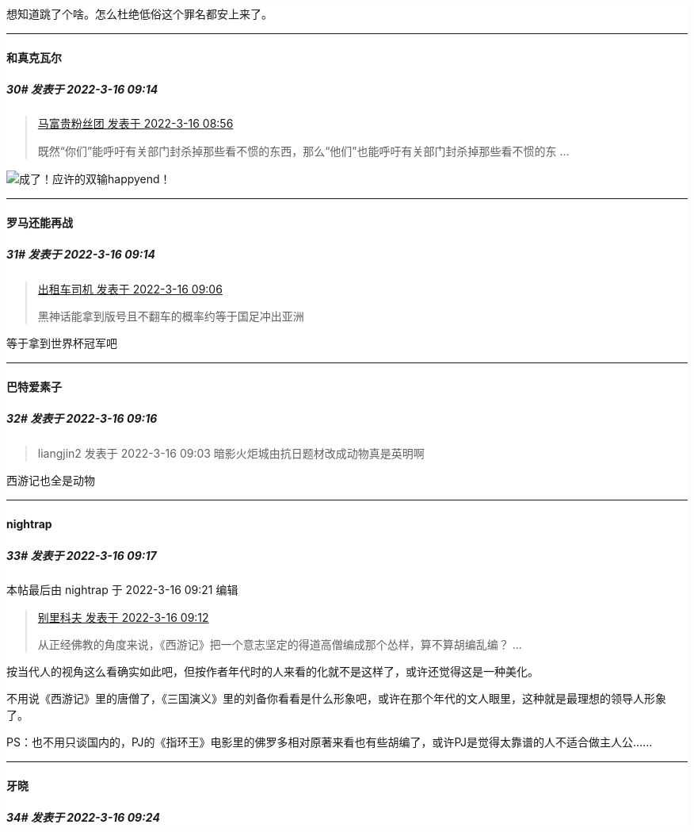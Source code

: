 想知道跳了个啥。怎么杜绝低俗这个罪名都安上来了。

*****

####  和真克瓦尔  
##### 30#       发表于 2022-3-16 09:14

<blockquote><a href="httphttps://bbs.saraba1st.com/2b/forum.php?mod=redirect&amp;goto=findpost&amp;pid=55060779&amp;ptid=2058152" target="_blank">马富贵粉丝团 发表于 2022-3-16 08:56</a>

既然“你们”能呼吁有关部门封杀掉那些看不惯的东西，那么“他们”也能呼吁有关部门封杀掉那些看不惯的东 ...</blockquote>
<img src="https://static.saraba1st.com/image/smiley/face2017/037.png" referrerpolicy="no-referrer">成了！应许的双输happyend！



*****

####  罗马还能再战  
##### 31#       发表于 2022-3-16 09:14

<blockquote><a href="httphttps://bbs.saraba1st.com/2b/forum.php?mod=redirect&amp;goto=findpost&amp;pid=55060893&amp;ptid=2058152" target="_blank">出租车司机 发表于 2022-3-16 09:06</a>

黑神话能拿到版号且不翻车的概率约等于国足冲出亚洲</blockquote>
等于拿到世界杯冠军吧

*****

####  巴特爱素子  
##### 32#       发表于 2022-3-16 09:16

<blockquote>liangjin2 发表于 2022-3-16 09:03
暗影火炬城由抗日题材改成动物真是英明啊</blockquote>
西游记也全是动物

*****

####  nightrap  
##### 33#       发表于 2022-3-16 09:17

 本帖最后由 nightrap 于 2022-3-16 09:21 编辑 
<blockquote><a href="httphttps://bbs.saraba1st.com/2b/forum.php?mod=redirect&amp;goto=findpost&amp;pid=55060945&amp;ptid=2058152" target="_blank">别里科夫 发表于 2022-3-16 09:12</a>

从正经佛教的角度来说，《西游记》把一个意志坚定的得道高僧编成那个怂样，算不算胡编乱编？ ...</blockquote>
按当代人的视角这么看确实如此吧，但按作者年代时的人来看的化就不是这样了，或许还觉得这是一种美化。

不用说《西游记》里的唐僧了，《三国演义》里的刘备你看看是什么形象吧，或许在那个年代的文人眼里，这种就是最理想的领导人形象了。

PS：也不用只谈国内的，PJ的《指环王》电影里的佛罗多相对原著来看也有些胡编了，或许PJ是觉得太靠谱的人不适合做主人公……

*****

####  牙晓  
##### 34#       发表于 2022-3-16 09:24
